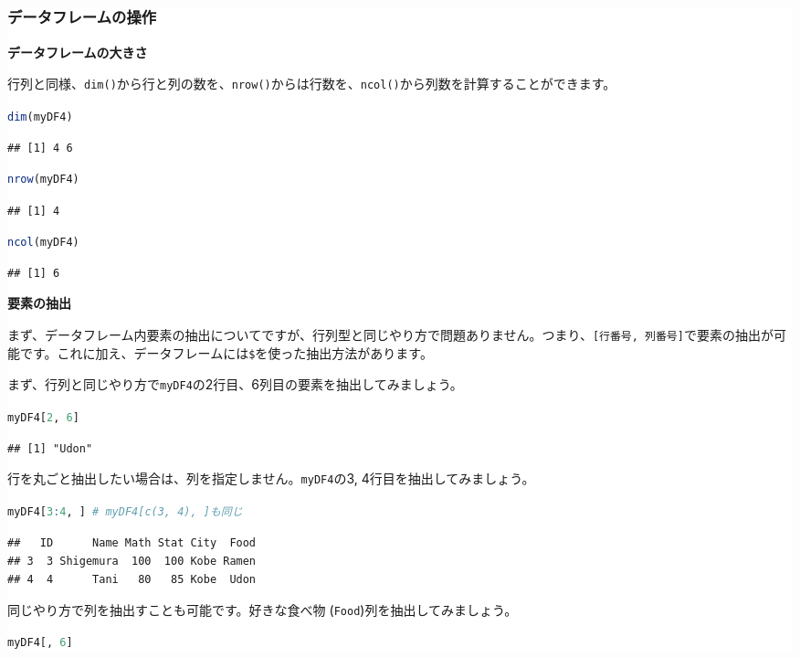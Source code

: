 ### データフレームの操作

**データフレームの大きさ**

行列と同様、`dim()`から行と列の数を、`nrow()`からは行数を、`ncol()`から列数を計算することができます。


```{.r .numberLines}
dim(myDF4)
```

```
## [1] 4 6
```

```{.r .numberLines}
nrow(myDF4)
```

```
## [1] 4
```

```{.r .numberLines}
ncol(myDF4)
```

```
## [1] 6
```

**要素の抽出**

まず、データフレーム内要素の抽出についてですが、行列型と同じやり方で問題ありません。つまり、`[行番号, 列番号]`で要素の抽出が可能です。これに加え、データフレームには`$`を使った抽出方法があります。

まず、行列と同じやり方で`myDF4`の2行目、6列目の要素を抽出してみましょう。


```{.r .numberLines}
myDF4[2, 6]
```

```
## [1] "Udon"
```

行を丸ごと抽出したい場合は、列を指定しません。`myDF4`の3, 4行目を抽出してみましょう。


```{.r .numberLines}
myDF4[3:4, ] # myDF4[c(3, 4), ]も同じ
```

```
##   ID      Name Math Stat City  Food
## 3  3 Shigemura  100  100 Kobe Ramen
## 4  4      Tani   80   85 Kobe  Udon
```

同じやり方で列を抽出すことも可能です。好きな食べ物 (`Food`)列を抽出してみましょう。


```{.r .numberLines}
myDF4[, 6]
```


[^matrix-product]: 他にも要素ごとの積 (element-wise product)、シューア積 (Schur product)と呼ばれたりします。
[^determinant]: 行列式が0でない場合において一次方程式には一組の解があります。
[^eqn1]: なぜなら2行目が1行目の0.5倍になっているからです。
[^matrixelement]: `NA`も可能です。
[^maketibble]: tibble型を直接作成するには`tibble()`関数を使いますが、`data.frame()`と同じ使い方で問題ありません。他にも`tribble()`関数を使った方法もありますが、詳細は`?tribble`で確認してください。
[^fifa1]: 厳密には国別ではありません。イギリスの場合、イングランド、スコットランド、北アイルランド、ウェールズがそれぞれ独立したチームとしてFIFAに加盟しています。
[^list1]: `["要素名"]`で抽出することも可能ですが、この場合、返される結果はリスト型になります。
[^array1]: 元々はベクトルを入力しますが、行列を`c()`で繋ぐと自動的にベクトルに変換されます。
[^fifa]: 2020年4月9日現在のFIFA男子サッカーランキングである。データはAFC (アジアサッカー連盟)所属の上位10カ国である。データ源は(https://www.fifa.com/fifa-world-ranking/ranking-table/men/rank/id12882/)である (アクセス日: 2020年4月11日)。
[^fifa2]: 2020年3月27日現在のFIFA女子サッカーランキングである。データ源は(www.fifa.com/fifa-world-ranking/ranking-table/women/)である (アクセス日: 2020年4月11日)。それぞれの変数は`ID`: 国名のID (アルファベット順)、`Team`: チーム名、`Rank`: FIFAランキング、`Points`: 2020年3月27日のポイント、`Prev_Points`: 2019年12月13日のポイント、`Confederation`: 所属しているサッカー連盟である。